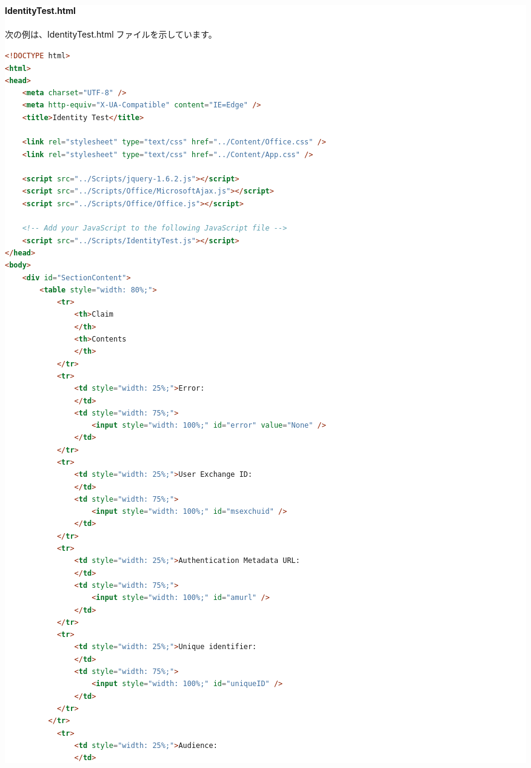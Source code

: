 
#### <a name="identitytest.html"></a>IdentityTest.html

次の例は、IdentityTest.html ファイルを示しています。


```HTML
<!DOCTYPE html>
<html>
<head>
    <meta charset="UTF-8" />
    <meta http-equiv="X-UA-Compatible" content="IE=Edge" />
    <title>Identity Test</title>

    <link rel="stylesheet" type="text/css" href="../Content/Office.css" />
    <link rel="stylesheet" type="text/css" href="../Content/App.css" />

    <script src="../Scripts/jquery-1.6.2.js"></script>
    <script src="../Scripts/Office/MicrosoftAjax.js"></script>
    <script src="../Scripts/Office/Office.js"></script>

    <!-- Add your JavaScript to the following JavaScript file -->
    <script src="../Scripts/IdentityTest.js"></script>
</head>
<body>
    <div id="SectionContent">
        <table style="width: 80%;">
            <tr>
                <th>Claim
                </th>
                <th>Contents
                </th>
            </tr>
            <tr>
                <td style="width: 25%;">Error:
                </td>
                <td style="width: 75%;">
                    <input style="width: 100%;" id="error" value="None" />
                </td>
            </tr>
            <tr>
                <td style="width: 25%;">User Exchange ID:
                </td>
                <td style="width: 75%;">
                    <input style="width: 100%;" id="msexchuid" />
                </td>
            </tr>
            <tr>
                <td style="width: 25%;">Authentication Metadata URL:
                </td>
                <td style="width: 75%;">
                    <input style="width: 100%;" id="amurl" />
                </td>
            </tr>
            <tr>
                <td style="width: 25%;">Unique identifier:
                </td>
                <td style="width: 75%;">
                    <input style="width: 100%;" id="uniqueID" />
                </td>
            </tr>
          </tr>
            <tr>
                <td style="width: 25%;">Audience:
                </td>
```